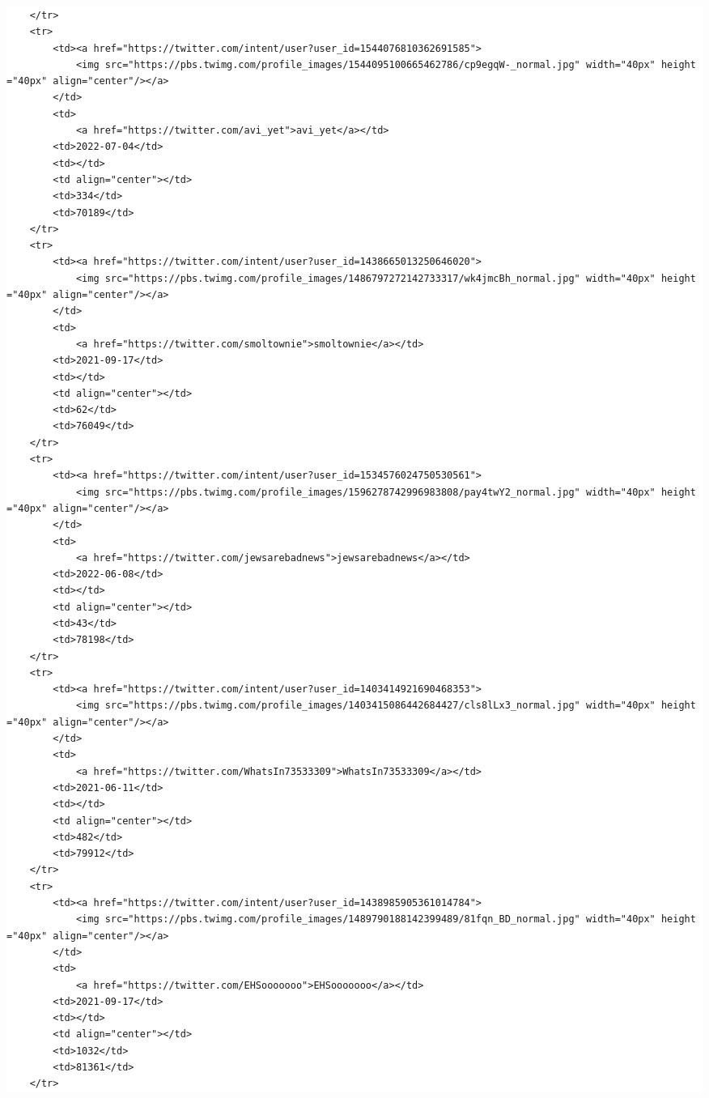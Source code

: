         </tr>
        <tr>
            <td><a href="https://twitter.com/intent/user?user_id=1544076810362691585">
                <img src="https://pbs.twimg.com/profile_images/1544095100665462786/cp9egqW-_normal.jpg" width="40px" height="40px" align="center"/></a>
            </td>
            <td>
                <a href="https://twitter.com/avi_yet">avi_yet</a></td>
            <td>2022-07-04</td>
            <td></td>
            <td align="center"></td>
            <td>334</td>
            <td>70189</td>
        </tr>
        <tr>
            <td><a href="https://twitter.com/intent/user?user_id=1438665013250646020">
                <img src="https://pbs.twimg.com/profile_images/1486797272142733317/wk4jmcBh_normal.jpg" width="40px" height="40px" align="center"/></a>
            </td>
            <td>
                <a href="https://twitter.com/smoltownie">smoltownie</a></td>
            <td>2021-09-17</td>
            <td></td>
            <td align="center"></td>
            <td>62</td>
            <td>76049</td>
        </tr>
        <tr>
            <td><a href="https://twitter.com/intent/user?user_id=1534576024750530561">
                <img src="https://pbs.twimg.com/profile_images/1596278742996983808/pay4twY2_normal.jpg" width="40px" height="40px" align="center"/></a>
            </td>
            <td>
                <a href="https://twitter.com/jewsarebadnews">jewsarebadnews</a></td>
            <td>2022-06-08</td>
            <td></td>
            <td align="center"></td>
            <td>43</td>
            <td>78198</td>
        </tr>
        <tr>
            <td><a href="https://twitter.com/intent/user?user_id=1403414921690468353">
                <img src="https://pbs.twimg.com/profile_images/1403415086442684427/cls8lLx3_normal.jpg" width="40px" height="40px" align="center"/></a>
            </td>
            <td>
                <a href="https://twitter.com/WhatsIn73533309">WhatsIn73533309</a></td>
            <td>2021-06-11</td>
            <td></td>
            <td align="center"></td>
            <td>482</td>
            <td>79912</td>
        </tr>
        <tr>
            <td><a href="https://twitter.com/intent/user?user_id=1438985905361014784">
                <img src="https://pbs.twimg.com/profile_images/1489790188142399489/81fqn_BD_normal.jpg" width="40px" height="40px" align="center"/></a>
            </td>
            <td>
                <a href="https://twitter.com/EHSooooooo">EHSooooooo</a></td>
            <td>2021-09-17</td>
            <td></td>
            <td align="center"></td>
            <td>1032</td>
            <td>81361</td>
        </tr>